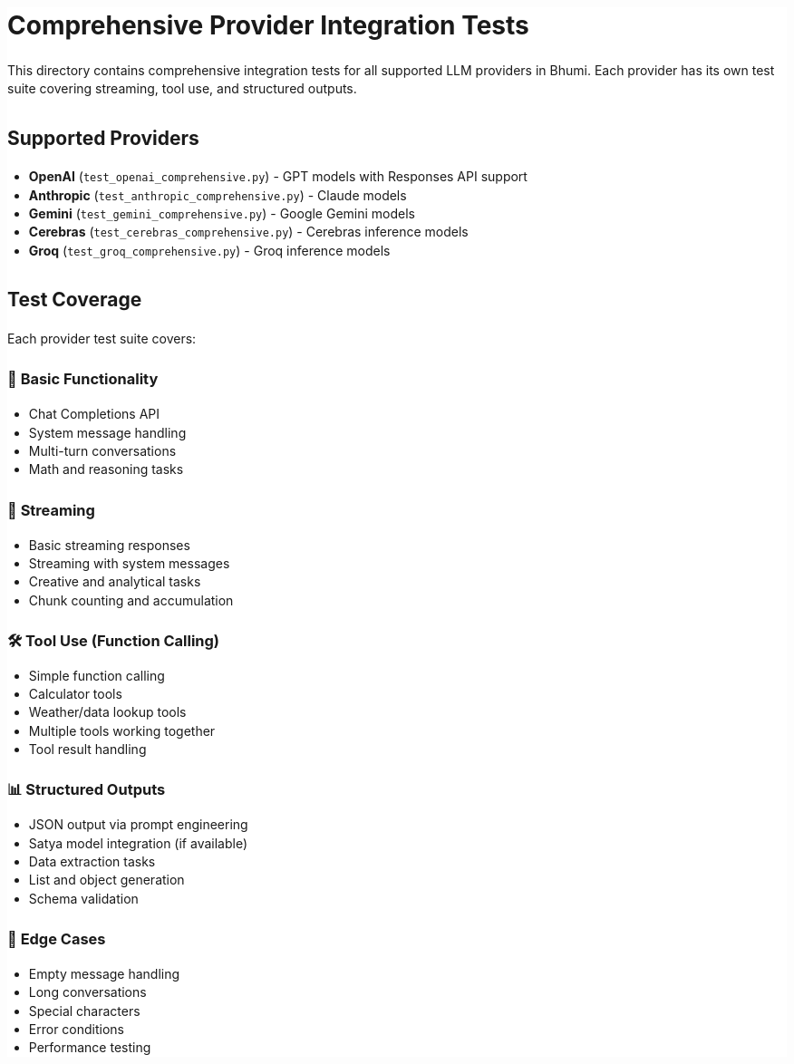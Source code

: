 # Comprehensive Provider Integration Tests

This directory contains comprehensive integration tests for all supported LLM providers in Bhumi. Each provider has its own test suite covering streaming, tool use, and structured outputs.

## Supported Providers

- **OpenAI** (`test_openai_comprehensive.py`) - GPT models with Responses API support
- **Anthropic** (`test_anthropic_comprehensive.py`) - Claude models  
- **Gemini** (`test_gemini_comprehensive.py`) - Google Gemini models
- **Cerebras** (`test_cerebras_comprehensive.py`) - Cerebras inference models
- **Groq** (`test_groq_comprehensive.py`) - Groq inference models

## Test Coverage

Each provider test suite covers:

### 🔧 **Basic Functionality**
- Chat Completions API
- System message handling
- Multi-turn conversations
- Math and reasoning tasks

### 🌊 **Streaming**
- Basic streaming responses
- Streaming with system messages
- Creative and analytical tasks
- Chunk counting and accumulation

### 🛠️ **Tool Use (Function Calling)**
- Simple function calling
- Calculator tools
- Weather/data lookup tools
- Multiple tools working together
- Tool result handling

### 📊 **Structured Outputs**
- JSON output via prompt engineering
- Satya model integration (if available)
- Data extraction tasks
- List and object generation
- Schema validation

### 🧪 **Edge Cases**
- Empty message handling
- Long conversations
- Special characters
- Error conditions
- Performance testing
